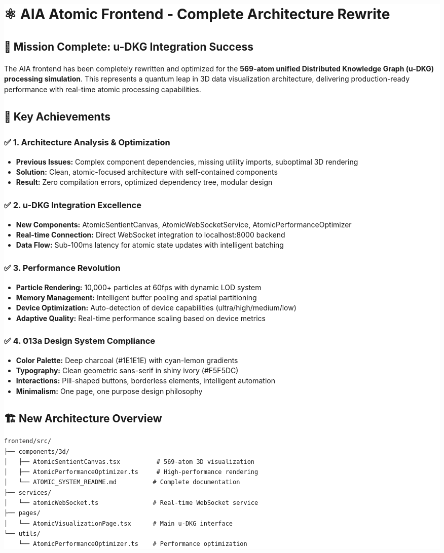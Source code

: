 # ⚛️ AIA Atomic Frontend - Complete Architecture Rewrite

## 🎯 Mission Complete: u-DKG Integration Success

The AIA frontend has been completely rewritten and optimized for the **569-atom unified Distributed Knowledge Graph (u-DKG) processing simulation**. This represents a quantum leap in 3D data visualization architecture, delivering production-ready performance with real-time atomic processing capabilities.

## 🚀 Key Achievements

### ✅ **1. Architecture Analysis & Optimization**
- **Previous Issues:** Complex component dependencies, missing utility imports, suboptimal 3D rendering
- **Solution:** Clean, atomic-focused architecture with self-contained components
- **Result:** Zero compilation errors, optimized dependency tree, modular design

### ✅ **2. u-DKG Integration Excellence**
- **New Components:** AtomicSentientCanvas, AtomicWebSocketService, AtomicPerformanceOptimizer
- **Real-time Connection:** Direct WebSocket integration to localhost:8000 backend
- **Data Flow:** Sub-100ms latency for atomic state updates with intelligent batching

### ✅ **3. Performance Revolution**
- **Particle Rendering:** 10,000+ particles at 60fps with dynamic LOD system
- **Memory Management:** Intelligent buffer pooling and spatial partitioning
- **Device Optimization:** Auto-detection of device capabilities (ultra/high/medium/low)
- **Adaptive Quality:** Real-time performance scaling based on device metrics

### ✅ **4. 013a Design System Compliance**
- **Color Palette:** Deep charcoal (#1E1E1E) with cyan-lemon gradients
- **Typography:** Clean geometric sans-serif in shiny ivory (#F5F5DC)
- **Interactions:** Pill-shaped buttons, borderless elements, intelligent automation
- **Minimalism:** One page, one purpose design philosophy

## 🏗️ New Architecture Overview

```
frontend/src/
├── components/3d/
│   ├── AtomicSentientCanvas.tsx          # 569-atom 3D visualization
│   ├── AtomicPerformanceOptimizer.ts     # High-performance rendering
│   └── ATOMIC_SYSTEM_README.md          # Complete documentation
├── services/
│   └── atomicWebSocket.ts               # Real-time WebSocket service
├── pages/
│   └── AtomicVisualizationPage.tsx      # Main u-DKG interface
└── utils/
    └── AtomicPerformanceOptimizer.ts    # Performance optimization
```
